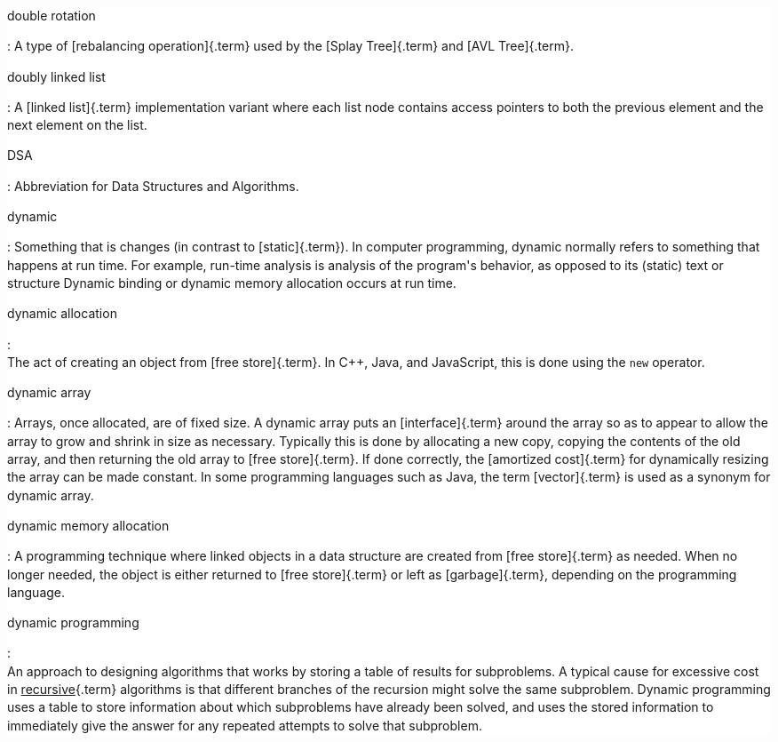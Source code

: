 double rotation

:   A type of [rebalancing operation]{.term}
    used by the [Splay Tree]{.term} and
    [AVL Tree]{.term}.

doubly linked list

:   A [linked list]{.term} implementation
    variant where each list node contains access pointers to both the
    previous element and the next element on the list.

DSA

:   Abbreviation for Data Structures and Algorithms.

dynamic

:   Something that is changes (in contrast to [static]{.term}).
    In computer programming, dynamic normally refers to
    something that happens at run time. For example, run-time analysis
    is analysis of the program's behavior, as opposed to its (static)
    text or structure Dynamic binding or dynamic memory allocation
    occurs at run time.

dynamic allocation

:   
    The act of creating an object from [free store]{.term}.
    In C++, Java, and JavaScript, this is done using the
    `new` operator.

dynamic array

:   Arrays, once allocated, are of fixed size. A dynamic array puts an
    [interface]{.term} around the array so as to
    appear to allow the array to grow and shrink in size as necessary.
    Typically this is done by allocating a new copy, copying the
    contents of the old array, and then returning the old array to
    [free store]{.term}. If done correctly, the
    [amortized cost]{.term} for dynamically
    resizing the array can be made constant. In some programming
    languages such as Java, the term [vector]{.term}
    is used as a synonym for dynamic array.

dynamic memory allocation

:   A programming technique where linked objects in a data structure are
    created from [free store]{.term} as needed.
    When no longer needed, the object is either returned to
    [free store]{.term} or left as
    [garbage]{.term}, depending on the
    programming language.

dynamic programming

:   
    An approach to designing algorithms that works by storing a table of
    results for subproblems. A typical cause for excessive cost in
    [recursive](#recursion){.term} algorithms is
    that different branches of the recursion might solve the same
    subproblem. Dynamic programming uses a table to store information
    about which subproblems have already been solved, and uses the
    stored information to immediately give the answer for any repeated
    attempts to solve that subproblem.
